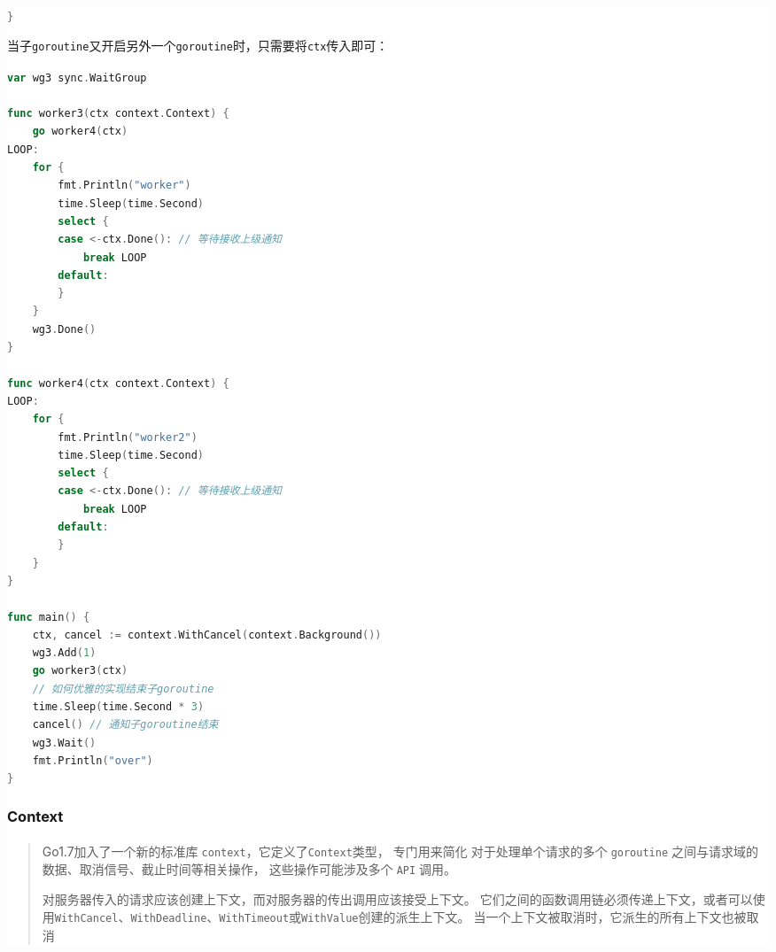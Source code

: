 ```go
}
```

当子`goroutine`又开启另外一个`goroutine`时，只需要将`ctx`传入即可：

```go
var wg3 sync.WaitGroup

func worker3(ctx context.Context) {
	go worker4(ctx)
LOOP:
	for {
		fmt.Println("worker")
		time.Sleep(time.Second)
		select {
		case <-ctx.Done(): // 等待接收上级通知
			break LOOP
		default:
		}
	}
	wg3.Done()
}

func worker4(ctx context.Context) {
LOOP:
	for {
		fmt.Println("worker2")
		time.Sleep(time.Second)
		select {
		case <-ctx.Done(): // 等待接收上级通知
			break LOOP
		default:
		}
	}
}

func main() {
	ctx, cancel := context.WithCancel(context.Background())
	wg3.Add(1)
	go worker3(ctx)
	// 如何优雅的实现结束子goroutine
	time.Sleep(time.Second * 3)
	cancel() // 通知子goroutine结束
	wg3.Wait()
	fmt.Println("over")
}
```

### Context

> Go1.7加入了一个新的标准库 `context`，它定义了`Context`类型，
> 专门用来简化 对于处理单个请求的多个 `goroutine` 之间与请求域的数据、取消信号、截止时间等相关操作，
> 这些操作可能涉及多个 `API` 调用。
>
> 对服务器传入的请求应该创建上下文，而对服务器的传出调用应该接受上下文。
> 它们之间的函数调用链必须传递上下文，或者可以使用`WithCancel`、`WithDeadline`、`WithTimeout`或`WithValue`创建的派生上下文。
> 当一个上下文被取消时，它派生的所有上下文也被取消

